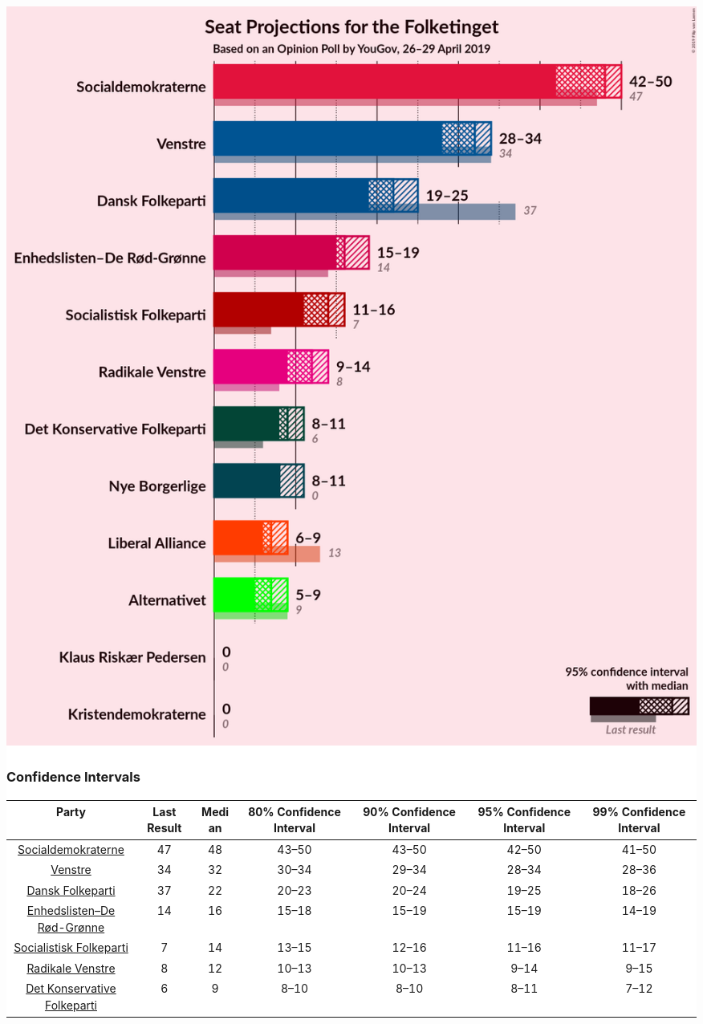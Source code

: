 ![Graph with seats not yet produced](2019-04-29-YouGov-seats.png "Seats")

### Confidence Intervals

| Party | Last Result | Median | 80% Confidence Interval | 90% Confidence Interval | 95% Confidence Interval | 99% Confidence Interval |
|:-----:|:-----------:|:------:|:-----------------------:|:-----------------------:|:-----------------------:|:-----------------------:|
| <a href="#socialdemokraterne">Socialdemokraterne</a> | 47 | 48 | 43–50 |43–50 |42–50 |41–50 |
| <a href="#venstre">Venstre</a> | 34 | 32 | 30–34 |29–34 |28–34 |28–36 |
| <a href="#dansk-folkeparti">Dansk Folkeparti</a> | 37 | 22 | 20–23 |20–24 |19–25 |18–26 |
| <a href="#enhedslisten–de-rød-grønne">Enhedslisten–De Rød-Grønne</a> | 14 | 16 | 15–18 |15–19 |15–19 |14–19 |
| <a href="#socialistisk-folkeparti">Socialistisk Folkeparti</a> | 7 | 14 | 13–15 |12–16 |11–16 |11–17 |
| <a href="#radikale-venstre">Radikale Venstre</a> | 8 | 12 | 10–13 |10–13 |9–14 |9–15 |
| <a href="#det-konservative-folkeparti">Det Konservative Folkeparti</a> | 6 | 9 | 8–10 |8–10 |8–11 |7–12 |
